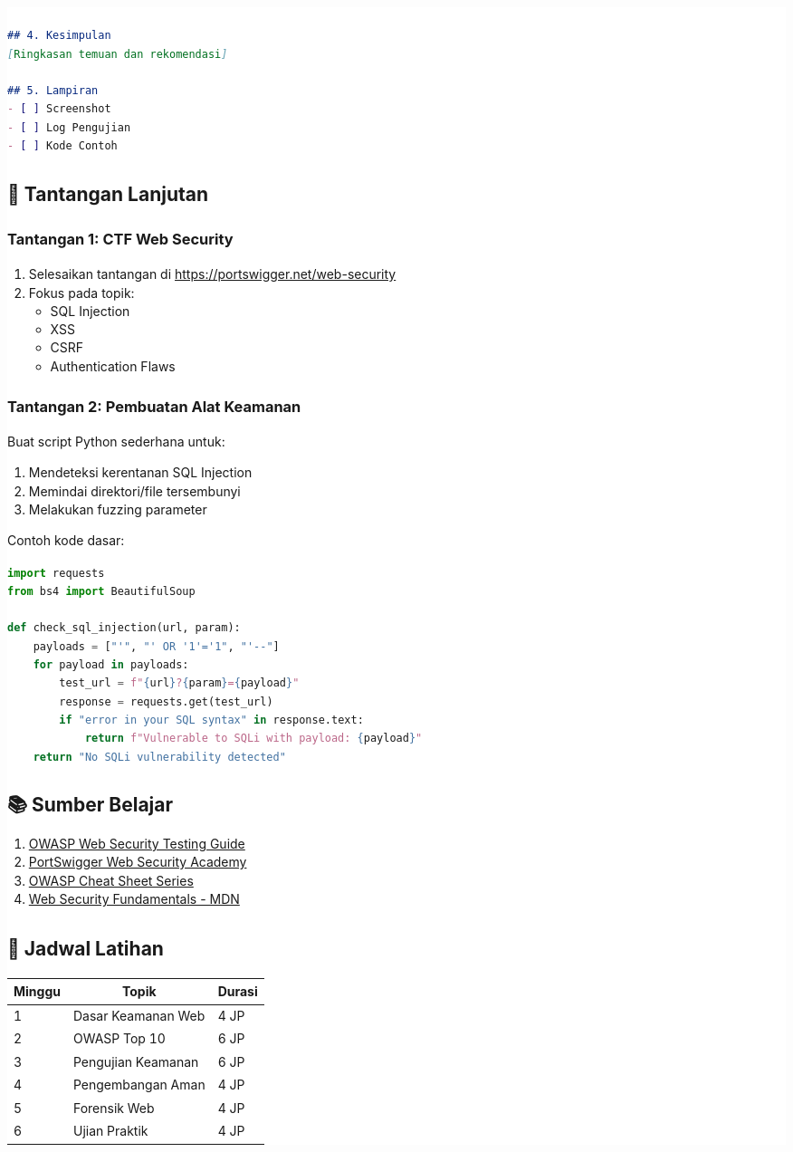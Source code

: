 ```markdown

## 4. Kesimpulan
[Ringkasan temuan dan rekomendasi]

## 5. Lampiran
- [ ] Screenshot
- [ ] Log Pengujian
- [ ] Kode Contoh
```

## 🧩 Tantangan Lanjutan

### Tantangan 1: CTF Web Security
1. Selesaikan tantangan di https://portswigger.net/web-security
2. Fokus pada topik:
   - SQL Injection
   - XSS
   - CSRF
   - Authentication Flaws

### Tantangan 2: Pembuatan Alat Keamanan
Buat script Python sederhana untuk:
1. Mendeteksi kerentanan SQL Injection
2. Memindai direktori/file tersembunyi
3. Melakukan fuzzing parameter

Contoh kode dasar:
```python
import requests
from bs4 import BeautifulSoup

def check_sql_injection(url, param):
    payloads = ["'", "' OR '1'='1", "'--"]
    for payload in payloads:
        test_url = f"{url}?{param}={payload}"
        response = requests.get(test_url)
        if "error in your SQL syntax" in response.text:
            return f"Vulnerable to SQLi with payload: {payload}"
    return "No SQLi vulnerability detected"
```

## 📚 Sumber Belajar
1. [OWASP Web Security Testing Guide](https://owasp.org/www-project-web-security-testing-guide/)
2. [PortSwigger Web Security Academy](https://portswigger.net/web-security)
3. [OWASP Cheat Sheet Series](https://cheatsheetseries.owasp.org/)
4. [Web Security Fundamentals - MDN](https://developer.mozilla.org/en-US/docs/Web/Security)

## 📅 Jadwal Latihan
| Minggu | Topik | Durasi |
|--------|-------|--------|
| 1 | Dasar Keamanan Web | 4 JP |
| 2 | OWASP Top 10 | 6 JP |
| 3 | Pengujian Keamanan | 6 JP |
| 4 | Pengembangan Aman | 4 JP |
| 5 | Forensik Web | 4 JP |
| 6 | Ujian Praktik | 4 JP |
